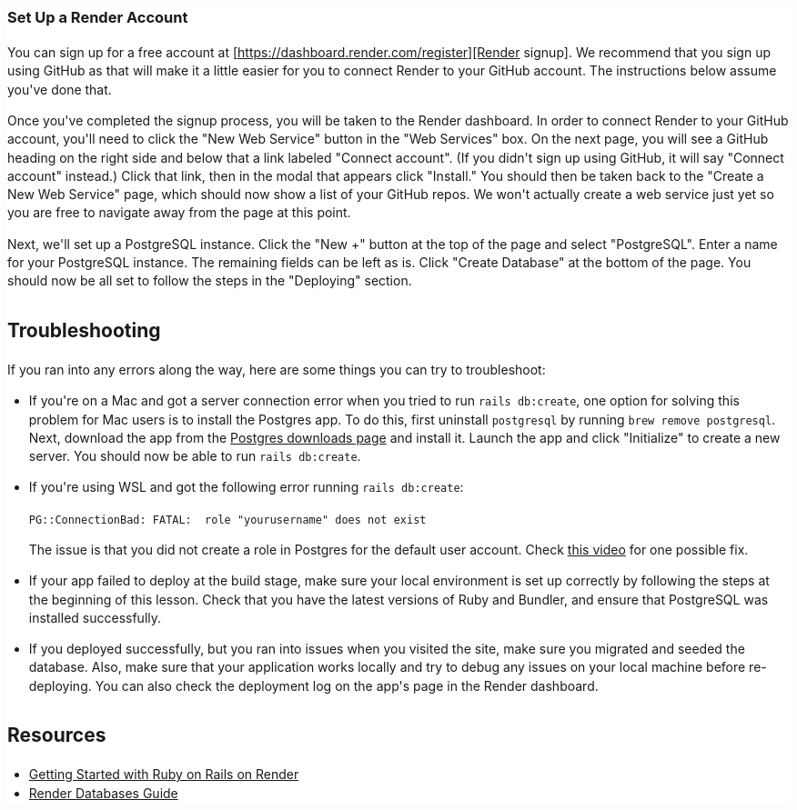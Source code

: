 ### Set Up a Render Account

You can sign up for a free account at
[https://dashboard.render.com/register][Render signup]. We recommend that you
sign up using GitHub as that will make it a little easier for you to connect
Render to your GitHub account. The instructions below assume you've done that.

[Render signup]: https://dashboard.render.com/register

Once you've completed the signup process, you will be taken to the Render
dashboard. In order to connect Render to your GitHub account, you'll need to
click the "New Web Service" button in the "Web Services" box. On the next page,
you will see a GitHub heading on the right side and below that a link labeled
"Connect account". (If you didn't sign up using GitHub, it will say "Connect
account" instead.) Click that link, then in the modal that appears click
"Install." You should then be taken back to the "Create a New Web Service" page,
which should now show a list of your GitHub repos. We won't actually create a
web service just yet so you are free to navigate away from the page at this
point.

Next, we'll set up a PostgreSQL instance. Click the "New +" button at the top of
the page and select "PostgreSQL". Enter a name for your PostgreSQL instance. The
remaining fields can be left as is. Click "Create Database" at the bottom of the
page. You should now be all set to follow the steps in the "Deploying" section.

## Troubleshooting

If you ran into any errors along the way, here are some things you can try to
troubleshoot:

- If you're on a Mac and got a server connection error when you tried to run
  `rails db:create`, one option for solving this problem for Mac users is to
  install the Postgres app. To do this, first uninstall `postgresql` by running
  `brew remove postgresql`. Next, download the app from the
  [Postgres downloads page][] and install it. Launch the app and click
  "Initialize" to create a new server. You should now be able to run
  `rails db:create`.

- If you're using WSL and got the following error running `rails db:create`:

  ```txt
  PG::ConnectionBad: FATAL:  role "yourusername" does not exist
  ```

  The issue is that you did not create a role in Postgres for the default user
  account. Check [this video](https://www.youtube.com/watch?v=bQC5izDzOgE) for
  one possible fix.

- If your app failed to deploy at the build stage, make sure your local
  environment is set up correctly by following the steps at the beginning of
  this lesson. Check that you have the latest versions of Ruby and Bundler, and
  ensure that PostgreSQL was installed successfully.

- If you deployed successfully, but you ran into issues when you visited the
  site, make sure you migrated and seeded the database. Also, make sure that
  your application works locally and try to debug any issues on your local
  machine before re-deploying. You can also check the deployment log on the
  app's page in the Render dashboard.

[postgres downloads page]: https://postgresapp.com/downloads.html

## Resources

- [Getting Started with Ruby on Rails on Render](https://render.com/docs/deploy-rails)
- [Render Databases Guide](https://render.com/docs/databases)


[create repo]: https://docs.github.com/en/github/importing-your-projects-to-github/importing-source-code-to-github/adding-an-existing-project-to-github-using-the-command-line#adding-a-project-to-github-without-github-cli
[add collaborator]: https://docs.github.com/en/account-and-profile/setting-up-and-managing-your-github-user-account/managing-access-to-your-personal-repositories/inviting-collaborators-to-a-personal-repository
[awesome readmes]: https://github.com/matiassingers/awesome-readme
[multiple dbs]: https://render.com/docs/databases#multiple-databases-in-a-single-postgresql-instance
[psql]: https://www.postgresql.org/docs/current/app-psql.html
[postgresql wsl]: https://docs.microsoft.com/en-us/windows/wsl/tutorials/wsl-database#install-postgresql